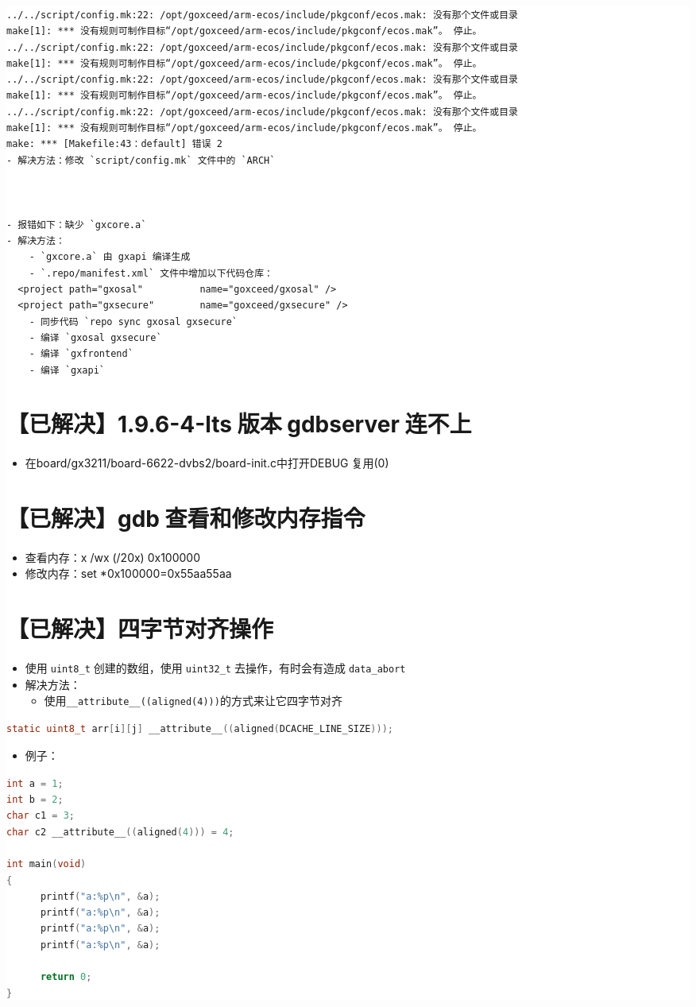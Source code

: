 ```6502
../../script/config.mk:22: /opt/goxceed/arm-ecos/include/pkgconf/ecos.mak: 没有那个文件或目录
make[1]: *** 没有规则可制作目标“/opt/goxceed/arm-ecos/include/pkgconf/ecos.mak”。 停止。
../../script/config.mk:22: /opt/goxceed/arm-ecos/include/pkgconf/ecos.mak: 没有那个文件或目录
make[1]: *** 没有规则可制作目标“/opt/goxceed/arm-ecos/include/pkgconf/ecos.mak”。 停止。
../../script/config.mk:22: /opt/goxceed/arm-ecos/include/pkgconf/ecos.mak: 没有那个文件或目录
make[1]: *** 没有规则可制作目标“/opt/goxceed/arm-ecos/include/pkgconf/ecos.mak”。 停止。
../../script/config.mk:22: /opt/goxceed/arm-ecos/include/pkgconf/ecos.mak: 没有那个文件或目录
make[1]: *** 没有规则可制作目标“/opt/goxceed/arm-ecos/include/pkgconf/ecos.mak”。 停止。
make: *** [Makefile:43：default] 错误 2
- 解决方法：修改 `script/config.mk` 文件中的 `ARCH`



- 报错如下：缺少 `gxcore.a`
- 解决方法：
    - `gxcore.a` 由 gxapi 编译生成
    - `.repo/manifest.xml` 文件中增加以下代码仓库：
  <project path="gxosal"          name="goxceed/gxosal" />
  <project path="gxsecure"        name="goxceed/gxsecure" />
    - 同步代码 `repo sync gxosal gxsecure`
    - 编译 `gxosal gxsecure`
    - 编译 `gxfrontend`
    - 编译 `gxapi`
```



# 【已解决】1.9.6-4-lts 版本 gdbserver 连不上

- 在board/gx3211/board-6622-dvbs2/board-init.c中打开DEBUG 复用(0)



# 【已解决】gdb 查看和修改内存指令

- 查看内存：x /wx (/20x) 0x100000
- 修改内存：set *0x100000=0x55aa55aa

# 【已解决】四字节对齐操作

- 使用 `uint8_t` 创建的数组，使用 `uint32_t` 去操作，有时会有造成 `data_abort`
- 解决方法：
  - 使用`__attribute__((aligned(4)))`的方式来让它四字节对齐

```C
static uint8_t arr[i][j] __attribute__((aligned(DCACHE_LINE_SIZE)));
```

- 例子：

```C
int a = 1;
int b = 2;
char c1 = 3;
char c2 __attribute__((aligned(4))) = 4;

int main(void)
{
      printf("a:%p\n", &a);
      printf("a:%p\n", &a);
      printf("a:%p\n", &a);
      printf("a:%p\n", &a);
      
      return 0;
}
```